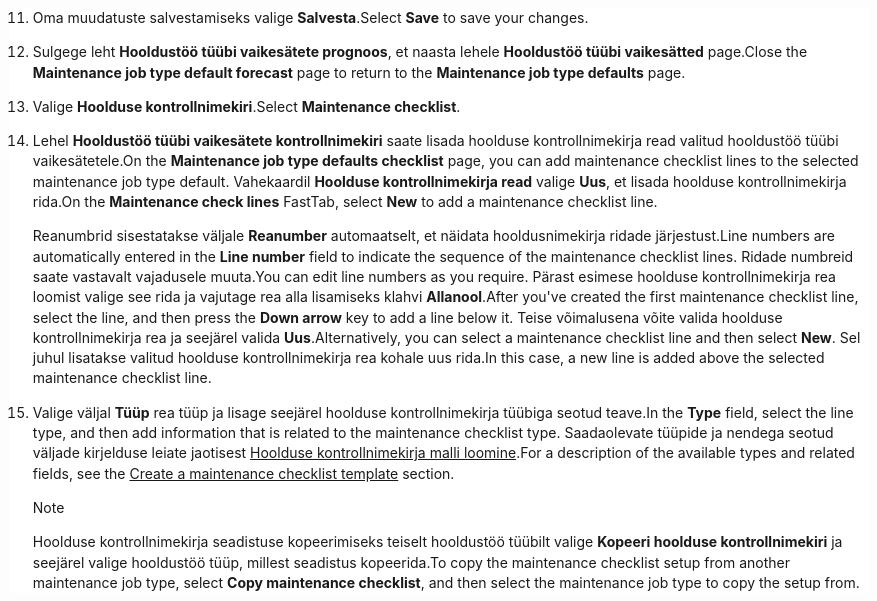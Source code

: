 11. <span data-ttu-id="76ac0-268">Oma muudatuste salvestamiseks valige **Salvesta**.</span><span class="sxs-lookup"><span data-stu-id="76ac0-268">Select **Save** to save your changes.</span></span>
12. <span data-ttu-id="76ac0-269">Sulgege leht **Hooldustöö tüübi vaikesätete prognoos**, et naasta lehele **Hooldustöö tüübi vaikesätted** page.</span><span class="sxs-lookup"><span data-stu-id="76ac0-269">Close the **Maintenance job type default forecast** page to return to the **Maintenance job type defaults** page.</span></span>
13. <span data-ttu-id="76ac0-270">Valige **Hoolduse kontrollnimekiri**.</span><span class="sxs-lookup"><span data-stu-id="76ac0-270">Select **Maintenance checklist**.</span></span>
14. <span data-ttu-id="76ac0-271">Lehel **Hooldustöö tüübi vaikesätete kontrollnimekiri** saate lisada hoolduse kontrollnimekirja read valitud hooldustöö tüübi vaikesätetele.</span><span class="sxs-lookup"><span data-stu-id="76ac0-271">On the **Maintenance job type defaults checklist** page, you can add maintenance checklist lines to the selected maintenance job type default.</span></span> <span data-ttu-id="76ac0-272">Vahekaardil **Hoolduse kontrollnimekirja read** valige **Uus**, et lisada hoolduse kontrollnimekirja rida.</span><span class="sxs-lookup"><span data-stu-id="76ac0-272">On the **Maintenance check lines** FastTab, select **New** to add a maintenance checklist line.</span></span>

    <span data-ttu-id="76ac0-273">Reanumbrid sisestatakse väljale **Reanumber** automaatselt, et näidata hooldusnimekirja ridade järjestust.</span><span class="sxs-lookup"><span data-stu-id="76ac0-273">Line numbers are automatically entered in the **Line number** field to indicate the sequence of the maintenance checklist lines.</span></span> <span data-ttu-id="76ac0-274">Ridade numbreid saate vastavalt vajadusele muuta.</span><span class="sxs-lookup"><span data-stu-id="76ac0-274">You can edit line numbers as you require.</span></span> <span data-ttu-id="76ac0-275">Pärast esimese hoolduse kontrollnimekirja rea loomist valige see rida ja vajutage rea alla lisamiseks klahvi **Allanool**.</span><span class="sxs-lookup"><span data-stu-id="76ac0-275">After you've created the first maintenance checklist line, select the line, and then press the **Down arrow** key to add a line below it.</span></span> <span data-ttu-id="76ac0-276">Teise võimalusena võite valida hoolduse kontrollnimekirja rea ja seejärel valida **Uus**.</span><span class="sxs-lookup"><span data-stu-id="76ac0-276">Alternatively, you can select a maintenance checklist line and then select **New**.</span></span> <span data-ttu-id="76ac0-277">Sel juhul lisatakse valitud hoolduse kontrollnimekirja rea kohale uus rida.</span><span class="sxs-lookup"><span data-stu-id="76ac0-277">In this case, a new line is added above the selected maintenance checklist line.</span></span>

15. <span data-ttu-id="76ac0-278">Valige väljal **Tüüp** rea tüüp ja lisage seejärel hoolduse kontrollnimekirja tüübiga seotud teave.</span><span class="sxs-lookup"><span data-stu-id="76ac0-278">In the **Type** field, select the line type, and then add information that is related to the maintenance checklist type.</span></span> <span data-ttu-id="76ac0-279">Saadaolevate tüüpide ja nendega seotud väljade kirjelduse leiate jaotisest [Hoolduse kontrollnimekirja malli loomine](#create-a-maintenance-checklist-template).</span><span class="sxs-lookup"><span data-stu-id="76ac0-279">For a description of the available types and related fields, see the [Create a maintenance checklist template](#create-a-maintenance-checklist-template) section.</span></span>

    > [!NOTE]
    > <span data-ttu-id="76ac0-280">Hoolduse kontrollnimekirja seadistuse kopeerimiseks teiselt hooldustöö tüübilt valige **Kopeeri hoolduse kontrollnimekiri** ja seejärel valige hooldustöö tüüp, millest seadistus kopeerida.</span><span class="sxs-lookup"><span data-stu-id="76ac0-280">To copy the maintenance checklist setup from another maintenance job type, select **Copy maintenance checklist**, and then select the maintenance job type to copy the setup from.</span></span>
    >